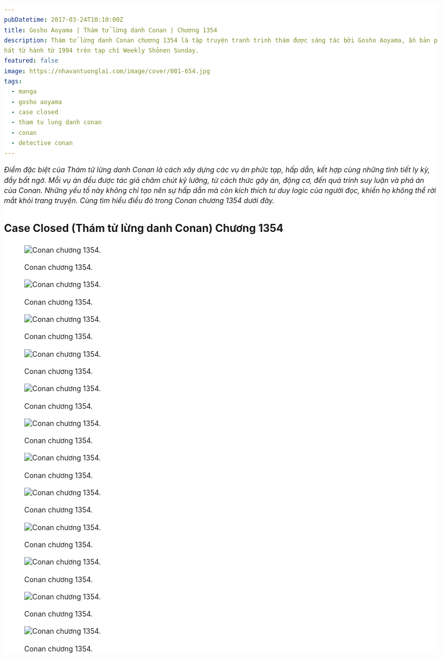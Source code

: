 ```yaml
---
pubDatetime: 2017-03-24T10:10:00Z
title: Gosho Aoyama | Thám tử lừng danh Conan | Chương 1354
description: Thám tử lừng danh Conan chương 1354 là tập truyện tranh trinh thám được sáng tác bởi Gosho Aoyama, ấn bản phát từ hành từ 1994 trên tạp chí Weekly Shōnen Sunday.
featured: false
image: https://nhavantuonglai.com/image/cover/001-654.jpg
tags:
  - manga
  - gosho aoyama
  - case closed
  - tham tu lung danh conan
  - conan
  - detective conan
---
```


_Điểm đặc biệt của Thám tử lừng danh Conan là cách xây dựng các vụ án phức tạp, hấp dẫn, kết hợp cùng những tình tiết ly kỳ, đầy bất ngờ. Mỗi vụ án đều được tác giả chăm chút kỹ lưỡng, từ cách thức gây án, động cơ, đến quá trình suy luận và phá án của Conan. Những yếu tố này không chỉ tạo nên sự hấp dẫn mà còn kích thích tư duy logic của người đọc, khiến họ không thể rời mắt khỏi trang truyện. Cùng tìm hiểu điều đó trong Conan chương 1354 dưới đây._

## Case Closed (Thám tử lừng danh Conan) Chương 1354

<figure><img src="https://nhavantuonglai.blog/manga/gosho-aoyama/case-closed/1354-01.jpg" alt="Conan chương 1354." title="Conan chương 1354." height=100% width=100%><figcaption></p>Conan chương 1354.</p></figcaption></figure>

<figure><img src="https://nhavantuonglai.blog/manga/gosho-aoyama/case-closed/1354-02.jpg" alt="Conan chương 1354." title="Conan chương 1354." height=100% width=100%><figcaption></p>Conan chương 1354.</p></figcaption></figure>

<figure><img src="https://nhavantuonglai.blog/manga/gosho-aoyama/case-closed/1354-03.jpg" alt="Conan chương 1354." title="Conan chương 1354." height=100% width=100%><figcaption></p>Conan chương 1354.</p></figcaption></figure>

<figure><img src="https://nhavantuonglai.blog/manga/gosho-aoyama/case-closed/1354-04.jpg" alt="Conan chương 1354." title="Conan chương 1354." height=100% width=100%><figcaption></p>Conan chương 1354.</p></figcaption></figure>

<figure><img src="https://nhavantuonglai.blog/manga/gosho-aoyama/case-closed/1354-05.jpg" alt="Conan chương 1354." title="Conan chương 1354." height=100% width=100%><figcaption></p>Conan chương 1354.</p></figcaption></figure>

<figure><img src="https://nhavantuonglai.blog/manga/gosho-aoyama/case-closed/1354-06.jpg" alt="Conan chương 1354." title="Conan chương 1354." height=100% width=100%><figcaption></p>Conan chương 1354.</p></figcaption></figure>

<figure><img src="https://nhavantuonglai.blog/manga/gosho-aoyama/case-closed/1354-07.jpg" alt="Conan chương 1354." title="Conan chương 1354." height=100% width=100%><figcaption></p>Conan chương 1354.</p></figcaption></figure>

<figure><img src="https://nhavantuonglai.blog/manga/gosho-aoyama/case-closed/1354-08.jpg" alt="Conan chương 1354." title="Conan chương 1354." height=100% width=100%><figcaption></p>Conan chương 1354.</p></figcaption></figure>

<figure><img src="https://nhavantuonglai.blog/manga/gosho-aoyama/case-closed/1354-09.jpg" alt="Conan chương 1354." title="Conan chương 1354." height=100% width=100%><figcaption></p>Conan chương 1354.</p></figcaption></figure>

<figure><img src="https://nhavantuonglai.blog/manga/gosho-aoyama/case-closed/1354-10.jpg" alt="Conan chương 1354." title="Conan chương 1354." height=100% width=100%><figcaption></p>Conan chương 1354.</p></figcaption></figure>

<figure><img src="https://nhavantuonglai.blog/manga/gosho-aoyama/case-closed/1354-11.jpg" alt="Conan chương 1354." title="Conan chương 1354." height=100% width=100%><figcaption></p>Conan chương 1354.</p></figcaption></figure>

<figure><img src="https://nhavantuonglai.blog/manga/gosho-aoyama/case-closed/1354-12.jpg" alt="Conan chương 1354." title="Conan chương 1354." height=100% width=100%><figcaption></p>Conan chương 1354.</p></figcaption></figure>
